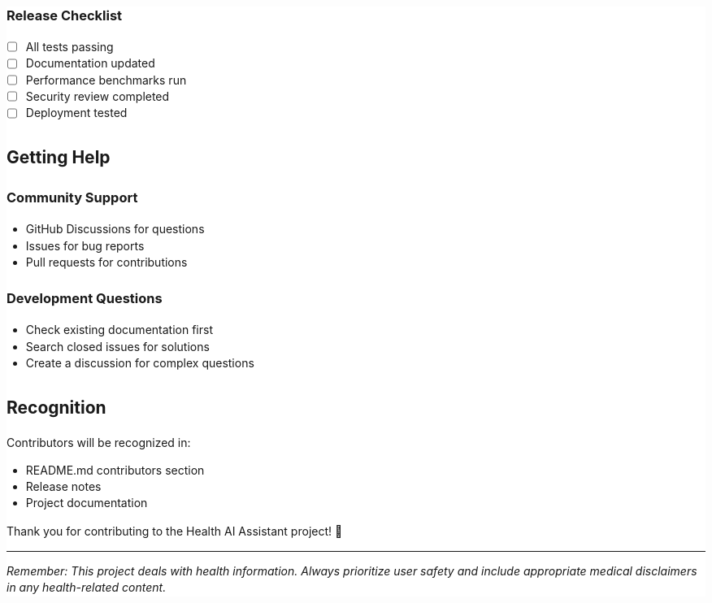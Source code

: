 ### Release Checklist
- [ ] All tests passing
- [ ] Documentation updated
- [ ] Performance benchmarks run
- [ ] Security review completed
- [ ] Deployment tested

## Getting Help

### Community Support
- GitHub Discussions for questions
- Issues for bug reports
- Pull requests for contributions

### Development Questions
- Check existing documentation first
- Search closed issues for solutions
- Create a discussion for complex questions

## Recognition

Contributors will be recognized in:
- README.md contributors section
- Release notes
- Project documentation

Thank you for contributing to the Health AI Assistant project! 🙏

---

*Remember: This project deals with health information. Always prioritize user safety and include appropriate medical disclaimers in any health-related content.*
